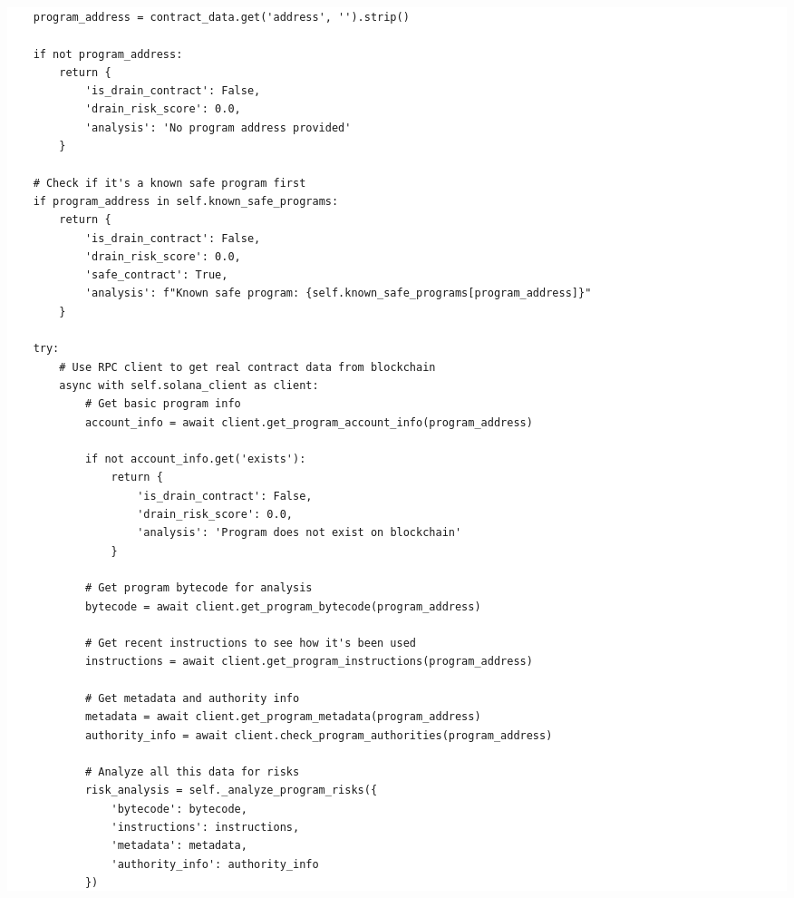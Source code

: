         program_address = contract_data.get('address', '').strip()
        
        if not program_address:
            return {
                'is_drain_contract': False,
                'drain_risk_score': 0.0,
                'analysis': 'No program address provided'
            }
        
        # Check if it's a known safe program first
        if program_address in self.known_safe_programs:
            return {
                'is_drain_contract': False,
                'drain_risk_score': 0.0,
                'safe_contract': True,
                'analysis': f"Known safe program: {self.known_safe_programs[program_address]}"
            }
        
        try:
            # Use RPC client to get real contract data from blockchain
            async with self.solana_client as client:
                # Get basic program info
                account_info = await client.get_program_account_info(program_address)
                
                if not account_info.get('exists'):
                    return {
                        'is_drain_contract': False,
                        'drain_risk_score': 0.0,
                        'analysis': 'Program does not exist on blockchain'
                    }
                
                # Get program bytecode for analysis
                bytecode = await client.get_program_bytecode(program_address)
                
                # Get recent instructions to see how it's been used
                instructions = await client.get_program_instructions(program_address)
                
                # Get metadata and authority info
                metadata = await client.get_program_metadata(program_address)
                authority_info = await client.check_program_authorities(program_address)
                
                # Analyze all this data for risks
                risk_analysis = self._analyze_program_risks({
                    'bytecode': bytecode,
                    'instructions': instructions,
                    'metadata': metadata,
                    'authority_info': authority_info
                })
                